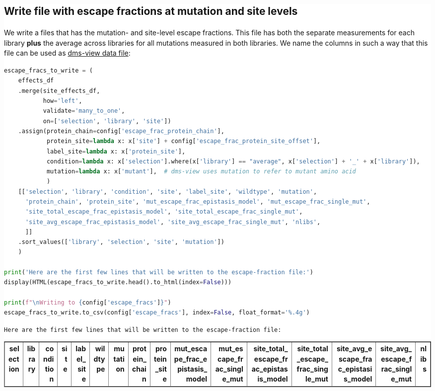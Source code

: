 
## Write file with escape fractions at mutation and site levels
We write a files that has the mutation- and site-level escape fractions.
This file has both the separate measurements for each library **plus** the average across libraries for all mutations measured in both libraries.
We name the columns in such a way that this file can be used as [dms-view data file](https://dms-view.github.io/docs/dataupload/):


```python
escape_fracs_to_write = (
    effects_df
    .merge(site_effects_df,
           how='left',
           validate='many_to_one',
           on=['selection', 'library', 'site'])
    .assign(protein_chain=config['escape_frac_protein_chain'],
            protein_site=lambda x: x['site'] + config['escape_frac_protein_site_offset'],
            label_site=lambda x: x['protein_site'],
            condition=lambda x: x['selection'].where(x['library'] == "average", x['selection'] + '_' + x['library']),
            mutation=lambda x: x['mutant'],  # dms-view uses mutation to refer to mutant amino acid
            )
    [['selection', 'library', 'condition', 'site', 'label_site', 'wildtype', 'mutation',
      'protein_chain', 'protein_site', 'mut_escape_frac_epistasis_model', 'mut_escape_frac_single_mut',
      'site_total_escape_frac_epistasis_model', 'site_total_escape_frac_single_mut',
      'site_avg_escape_frac_epistasis_model', 'site_avg_escape_frac_single_mut', 'nlibs',
      ]]
    .sort_values(['library', 'selection', 'site', 'mutation'])
    )

print('Here are the first few lines that will be written to the escape-fraction file:')
display(HTML(escape_fracs_to_write.head().to_html(index=False)))

print(f"\nWriting to {config['escape_fracs']}")
escape_fracs_to_write.to_csv(config['escape_fracs'], index=False, float_format='%.4g')
```

    Here are the first few lines that will be written to the escape-fraction file:



<table border="1" class="dataframe">
  <thead>
    <tr style="text-align: right;">
      <th>selection</th>
      <th>library</th>
      <th>condition</th>
      <th>site</th>
      <th>label_site</th>
      <th>wildtype</th>
      <th>mutation</th>
      <th>protein_chain</th>
      <th>protein_site</th>
      <th>mut_escape_frac_epistasis_model</th>
      <th>mut_escape_frac_single_mut</th>
      <th>site_total_escape_frac_epistasis_model</th>
      <th>site_total_escape_frac_single_mut</th>
      <th>site_avg_escape_frac_epistasis_model</th>
      <th>site_avg_escape_frac_single_mut</th>
      <th>nlibs</th>
    </tr>
  </thead>
  <tbody>